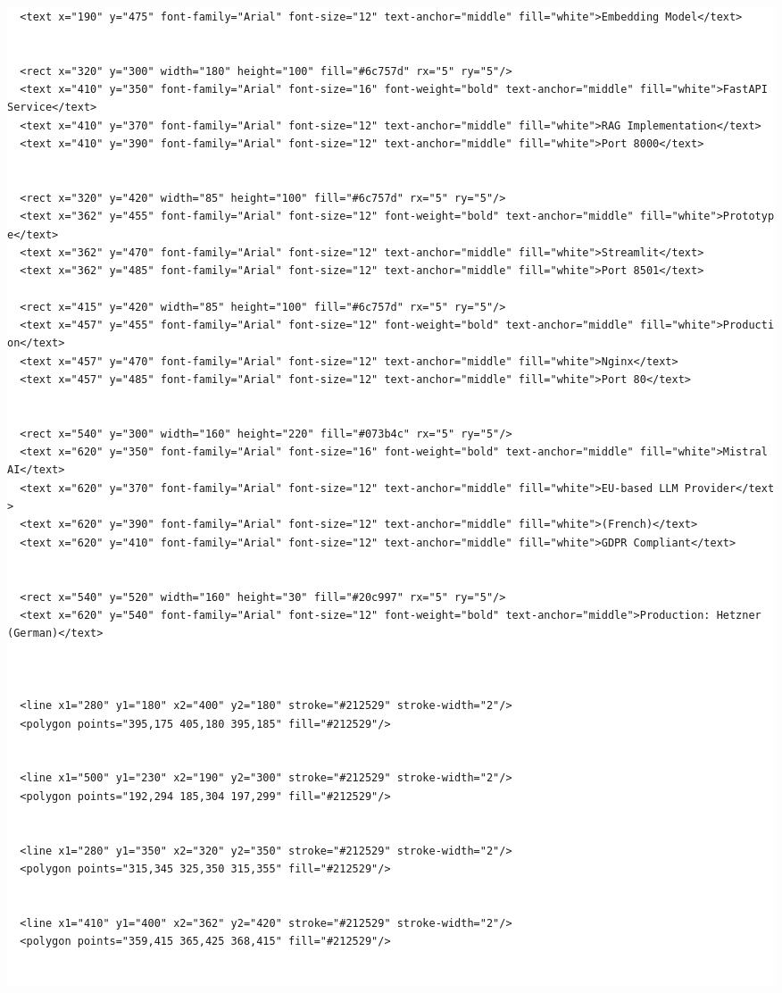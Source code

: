 ```text
  <text x="190" y="475" font-family="Arial" font-size="12" text-anchor="middle" fill="white">Embedding Model</text>
  
  
  <rect x="320" y="300" width="180" height="100" fill="#6c757d" rx="5" ry="5"/>
  <text x="410" y="350" font-family="Arial" font-size="16" font-weight="bold" text-anchor="middle" fill="white">FastAPI Service</text>
  <text x="410" y="370" font-family="Arial" font-size="12" text-anchor="middle" fill="white">RAG Implementation</text>
  <text x="410" y="390" font-family="Arial" font-size="12" text-anchor="middle" fill="white">Port 8000</text>
  
  
  <rect x="320" y="420" width="85" height="100" fill="#6c757d" rx="5" ry="5"/>
  <text x="362" y="455" font-family="Arial" font-size="12" font-weight="bold" text-anchor="middle" fill="white">Prototype</text>
  <text x="362" y="470" font-family="Arial" font-size="12" text-anchor="middle" fill="white">Streamlit</text>
  <text x="362" y="485" font-family="Arial" font-size="12" text-anchor="middle" fill="white">Port 8501</text>
  
  <rect x="415" y="420" width="85" height="100" fill="#6c757d" rx="5" ry="5"/>
  <text x="457" y="455" font-family="Arial" font-size="12" font-weight="bold" text-anchor="middle" fill="white">Production</text>
  <text x="457" y="470" font-family="Arial" font-size="12" text-anchor="middle" fill="white">Nginx</text>
  <text x="457" y="485" font-family="Arial" font-size="12" text-anchor="middle" fill="white">Port 80</text>
  
  
  <rect x="540" y="300" width="160" height="220" fill="#073b4c" rx="5" ry="5"/>
  <text x="620" y="350" font-family="Arial" font-size="16" font-weight="bold" text-anchor="middle" fill="white">Mistral AI</text>
  <text x="620" y="370" font-family="Arial" font-size="12" text-anchor="middle" fill="white">EU-based LLM Provider</text>
  <text x="620" y="390" font-family="Arial" font-size="12" text-anchor="middle" fill="white">(French)</text>
  <text x="620" y="410" font-family="Arial" font-size="12" text-anchor="middle" fill="white">GDPR Compliant</text>
  
  
  <rect x="540" y="520" width="160" height="30" fill="#20c997" rx="5" ry="5"/>
  <text x="620" y="540" font-family="Arial" font-size="12" font-weight="bold" text-anchor="middle">Production: Hetzner (German)</text>
  
  
  
  <line x1="280" y1="180" x2="400" y2="180" stroke="#212529" stroke-width="2"/>
  <polygon points="395,175 405,180 395,185" fill="#212529"/>
  
  
  <line x1="500" y1="230" x2="190" y2="300" stroke="#212529" stroke-width="2"/>
  <polygon points="192,294 185,304 197,299" fill="#212529"/>
  
  
  <line x1="280" y1="350" x2="320" y2="350" stroke="#212529" stroke-width="2"/>
  <polygon points="315,345 325,350 315,355" fill="#212529"/>
  
  
  <line x1="410" y1="400" x2="362" y2="420" stroke="#212529" stroke-width="2"/>
  <polygon points="359,415 365,425 368,415" fill="#212529"/>
  
  
```